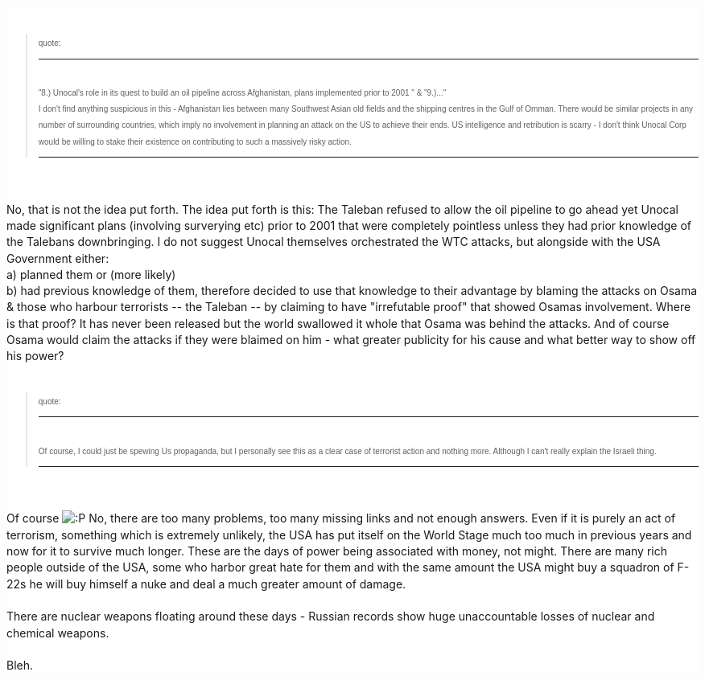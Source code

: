 <br>
<blockquote id="quote">
 <font face='"Arial"' id="quote" size="1">
  quote:
  <hr height="1" id="quote" noshade=""/>
  <br>
  "8.) Unocal's role in its quest to build an oil pipeline across Afghanistan, plans implemented prior to 2001 " &amp; "9.)..."
  <br>
  I don't find anything suspicious in this - Afghanistan lies between many Southwest Asian old fields and the shipping centres in the Gulf of Omman. There would be similar projects in any number of surrounding countries, which imply no involvement in planning an attack on the US to achieve their ends. US intelligence and retribution is scarry - I don't think Unocal Corp would be willing to stake their existence on contributing to such a massively risky action.
  <hr height="1" id="quote" noshade=""/>
 </font>
</blockquote>
<br>
<br>
No, that is not the idea put forth. The idea put forth is this: The Taleban refused to allow the oil pipeline to go ahead yet Unocal made significant plans (involving surverying etc) prior to 2001 that were completely pointless unless they had prior knowledge of the Talebans downbringing. I do not suggest Unocal themselves orchestrated the WTC attacks, but alongside with the USA Government either:
<br>
a) planned them or (more likely)
<br>
b) had previous knowledge of them, therefore decided to use that knowledge to their advantage by blaming the attacks on Osama &amp; those who harbour terrorists -- the Taleban -- by claiming to have "irrefutable proof" that showed Osamas involvement. Where is that proof? It has never been released but the world swallowed it whole that Osama was behind the attacks. And of course Osama would claim the attacks if they were blaimed on him - what greater publicity for his cause and what better way to show off his power?
<br>
<br>
<blockquote id="quote">
 <font face='"Arial"' id="quote" size="1">
  quote:
  <hr height="1" id="quote" noshade=""/>
  <br>
  Of course, I could just be spewing Us propaganda, but I personally see this as a clear case of terrorist action and nothing more. Although I can't really explain the Israeli thing.
  <hr height="1" id="quote" noshade=""/>
 </font>
</blockquote>
<br>
<br>
Of course
<img alt=":P" class="smiley" src="https://www.astralpulse.com/forums/Smileys/fugue/tongue.png" title="Tongue"/>
No, there are too many problems, too many missing links and not enough answers. Even if it is purely an act of terrorism, something which is extremely unlikely, the USA has put itself on the World Stage much too much in previous years and now for it to survive much longer. These are the days of power being associated with money, not might. There are many rich people outside of the USA, some who harbor great hate for them and with the same amount the USA might buy a squadron of F-22s he will buy himself a nuke and deal a much greater amount of damage.
<br>
<br>
There are nuclear weapons floating around these days - Russian records show huge unaccountable losses of nuclear and chemical weapons.
<br>
<br>
Bleh.
<br>